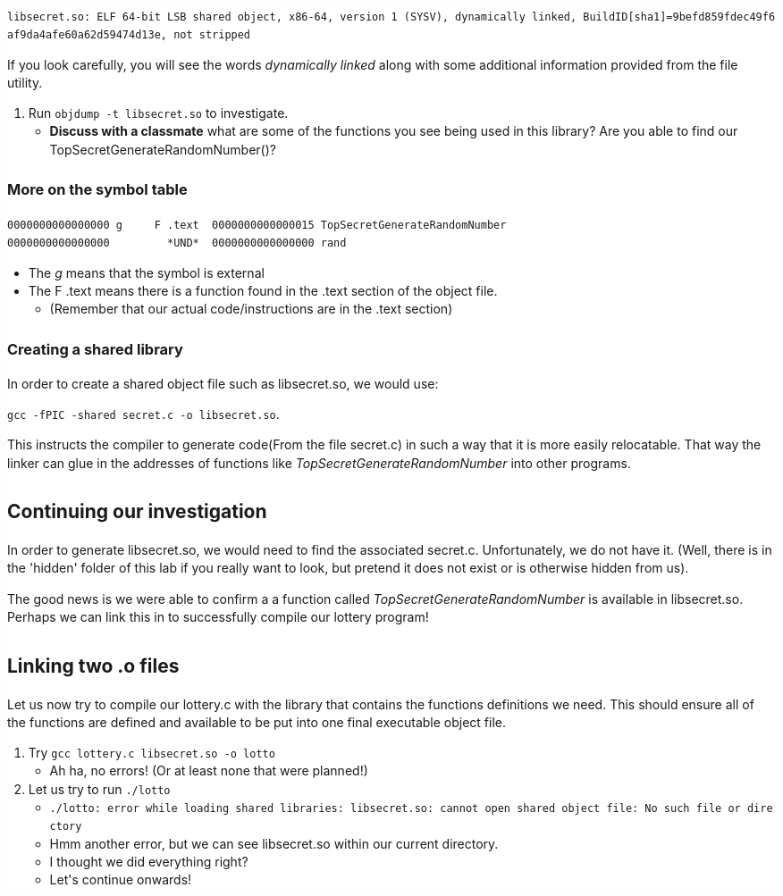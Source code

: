 ```
libsecret.so: ELF 64-bit LSB shared object, x86-64, version 1 (SYSV), dynamically linked, BuildID[sha1]=9befd859fdec49f6af9da4afe60a62d59474d13e, not stripped
```

If you look carefully, you will see the words *dynamically linked* along with some additional information provided from the file utility.

1. Run `objdump -t libsecret.so` to investigate. 
	- **Discuss with a classmate** what are some of the functions you see being used in this library? Are you able to find our TopSecretGenerateRandomNumber()?

### More on the symbol table

```
0000000000000000 g     F .text	0000000000000015 TopSecretGenerateRandomNumber
0000000000000000         *UND*	0000000000000000 rand
```

- The *g* means that the symbol is external
- The F .text means there is a function found in the .text section of the object file.
	- (Remember that our actual code/instructions are in the .text section)

### Creating a shared library

In order to create a shared object file such as libsecret.so, we would use:  

`gcc -fPIC -shared secret.c -o libsecret.so`.  

This instructs the compiler to generate code(From the file secret.c) in such a way that it is more easily relocatable. That way the linker can glue in the addresses of functions like *TopSecretGenerateRandomNumber* into other programs.

## Continuing our investigation

In order to generate libsecret.so, we would need to find the associated secret.c. Unfortunately, we do not have it. (Well, there is in the 'hidden' folder of this lab if you really want to look, but pretend it does not exist or is otherwise hidden from us).

The good news is we were able to confirm a a function called *TopSecretGenerateRandomNumber* is available in libsecret.so. Perhaps we can link this in to successfully compile our lottery program!

## Linking two .o files

Let us now try to compile our lottery.c with the library that contains the functions definitions we need. This should ensure all of the functions are defined and available to be put into one final executable object file.

1. Try `gcc lottery.c libsecret.so -o lotto`
	- Ah ha, no errors! (Or at least none that were planned!)
2. Let us try to run `./lotto`
	- `./lotto: error while loading shared libraries: libsecret.so: cannot open shared object file: No such file or directory`
	- Hmm another error, but we can see libsecret.so within our current directory. 
	- I thought we did everything right?
	- Let's continue onwards!

